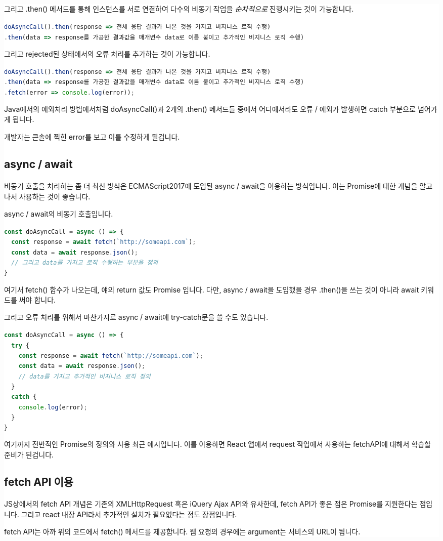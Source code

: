 그리고 .then() 메서드를 통해 인스턴스를 서로 연결하여 다수의 비동기 작업을 _순차적으로_ 진행시키는 것이 가능합니다.
```js
doAsyncCall().then(response => 전체 응답 결과가 나온 것을 가지고 비지니스 로직 수행)
.then(data => response를 가공한 결과값을 매개변수 data로 이름 붙이고 추가적인 비지니스 로직 수행)
```

그리고 rejected된 상태에서의 오류 처리를 추가하는 것이 가능합니다.
```js
doAsyncCall().then(response => 전체 응답 결과가 나온 것을 가지고 비지니스 로직 수행)
.then(data => response를 가공한 결과값을 매개변수 data로 이름 붙이고 추가적인 비지니스 로직 수행)
.fetch(error => console.log(error));
```

Java에서의 예외처리 방법에서처럼 doAsyncCall()과 2개의 .then() 메서드들 중에서 어디에서라도 오류 / 예외가 발생하면 catch 부분으로 넘어가게 됩니다.

개발자는 콘솔에 찍힌 error를 보고 이를 수정하게 될겁니다.

## async / await
비동기 호출을 처리하는 좀 더 최신 방식은 ECMAScript2017에 도입된 async / await을 이용하는 방식입니다. 이는 Promise에 대한 개념을 알고 나서 사용하는 것이 좋습니다.

async / await의 비동기 호출입니다.
```jsx
const doAsyncCall = async () => {
  const response = await fetch(`http://someapi.com`);
  const data = await response.json();
  // 그리고 data를 가지고 로직 수행하는 부분을 정의
}
```
여기서 fetch() 함수가 나오는데, 얘의 return 값도 Promise 입니다. 다만, async / await을 도입했을 경우 .then()을 쓰는 것이 아니라 await 키워드를 써야 합니다.

그리고 오류 처리를 위해서 마찬가지로 async / await에 try-catch문을 쓸 수도 있습니다.
```js
const doAsyncCall = async () => {
  try {
    const response = await fetch(`http://someapi.com`);
    const data = await response.json();
    // data를 가지고 추가적인 비지니스 로직 정의
  }
  catch {
    console.log(error);
  }
}
```
여기까지 전반적인 Promise의 정의와 사용 최근 예시입니다.
이를 이용하면 React 앱에서 request 작업에서 사용하는  fetchAPI에 대해서 학습할 준비가 된겁니다.

## fetch API 이용
JS상에서의 fetch API 개념은 기존의 XMLHttpRequest 혹은 iQuery Ajax API와 유사한데, fetch API가 좋은 점은 Promise를 지원한다는 점입니다. 그리고 react 내장 API라서 추가적인 설치가 필요없다는 점도 장점입니다.

fetch API는 아까 위의 코드에서 fetch() 메서드를 제공합니다. 웹 요청의 경우에는 argument는 서비스의 URL이 됩니다.
